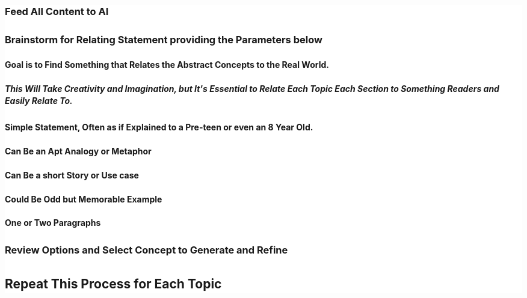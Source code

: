 ### Feed All Content to AI

### Brainstorm for Relating Statement providing the Parameters below

#### Goal is to Find Something that Relates the Abstract Concepts to the Real World.

##### This Will Take Creativity and Imagination, but It's Essential to Relate Each Topic Each Section to Something Readers and Easily Relate To.

#### Simple Statement, Often as if Explained to a Pre-teen or even an 8 Year Old.

#### Can Be an Apt Analogy or Metaphor

#### Can Be a short Story or Use case

#### Could Be Odd but Memorable Example

#### One or Two Paragraphs

### Review Options and Select Concept to Generate and Refine

## Repeat This Process for Each Topic
